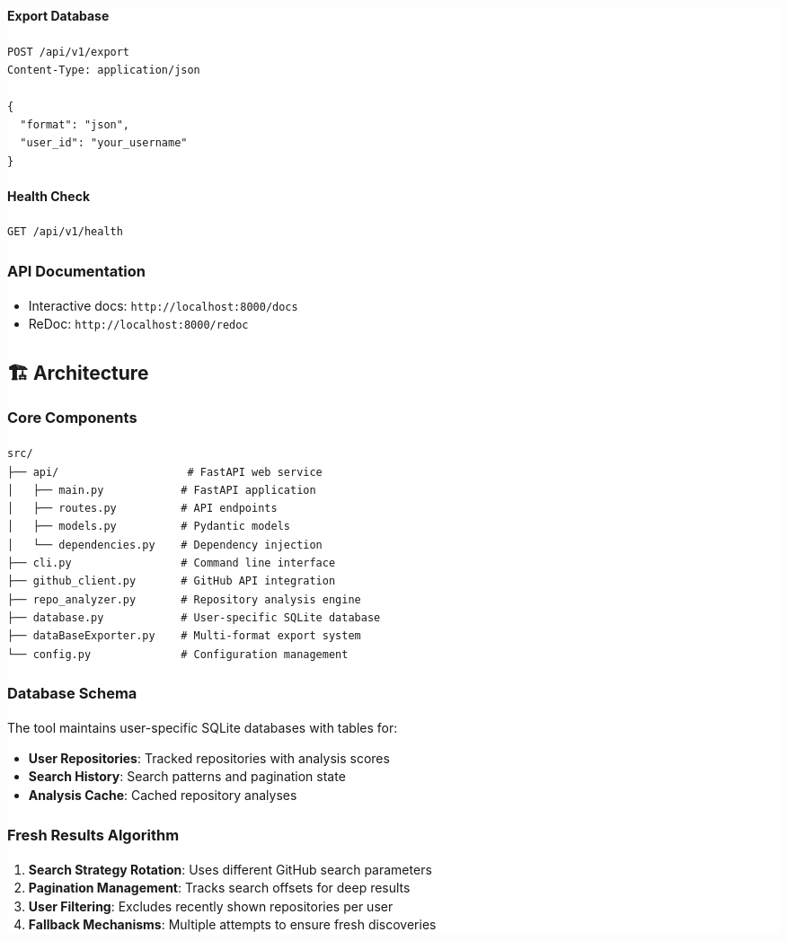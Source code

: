 #### Export Database
```http
POST /api/v1/export
Content-Type: application/json

{
  "format": "json",
  "user_id": "your_username"
}
```

#### Health Check
```http
GET /api/v1/health
```

### API Documentation
- Interactive docs: `http://localhost:8000/docs`
- ReDoc: `http://localhost:8000/redoc`

## 🏗️ Architecture

### Core Components

```
src/
├── api/                    # FastAPI web service
│   ├── main.py            # FastAPI application
│   ├── routes.py          # API endpoints
│   ├── models.py          # Pydantic models
│   └── dependencies.py    # Dependency injection
├── cli.py                 # Command line interface
├── github_client.py       # GitHub API integration
├── repo_analyzer.py       # Repository analysis engine
├── database.py            # User-specific SQLite database
├── dataBaseExporter.py    # Multi-format export system
└── config.py              # Configuration management
```

### Database Schema

The tool maintains user-specific SQLite databases with tables for:
- **User Repositories**: Tracked repositories with analysis scores
- **Search History**: Search patterns and pagination state
- **Analysis Cache**: Cached repository analyses

### Fresh Results Algorithm

1. **Search Strategy Rotation**: Uses different GitHub search parameters
2. **Pagination Management**: Tracks search offsets for deep results
3. **User Filtering**: Excludes recently shown repositories per user
4. **Fallback Mechanisms**: Multiple attempts to ensure fresh discoveries
